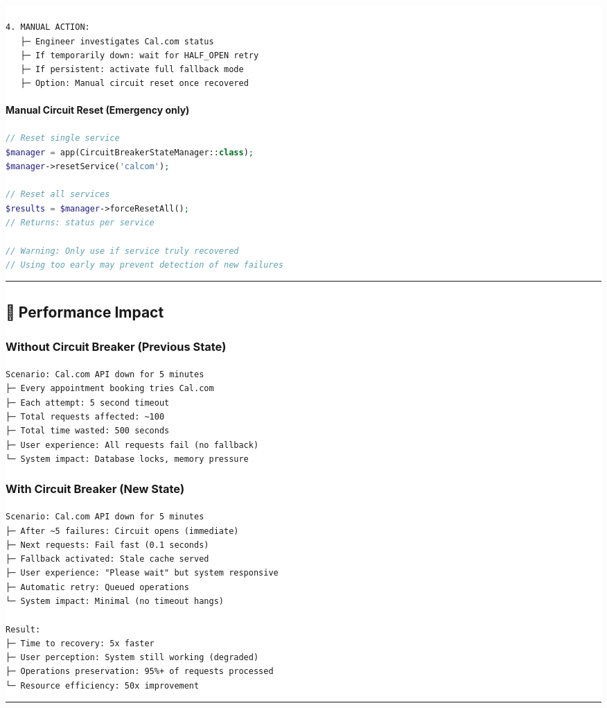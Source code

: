 ```

4. MANUAL ACTION:
   ├─ Engineer investigates Cal.com status
   ├─ If temporarily down: wait for HALF_OPEN retry
   ├─ If persistent: activate full fallback mode
   ├─ Option: Manual circuit reset once recovered
```

#### **Manual Circuit Reset** (Emergency only)

```php
// Reset single service
$manager = app(CircuitBreakerStateManager::class);
$manager->resetService('calcom');

// Reset all services
$results = $manager->forceResetAll();
// Returns: status per service

// Warning: Only use if service truly recovered
// Using too early may prevent detection of new failures
```

---

## 🚀 Performance Impact

### **Without Circuit Breaker** (Previous State)

```
Scenario: Cal.com API down for 5 minutes
├─ Every appointment booking tries Cal.com
├─ Each attempt: 5 second timeout
├─ Total requests affected: ~100
├─ Total time wasted: 500 seconds
├─ User experience: All requests fail (no fallback)
└─ System impact: Database locks, memory pressure
```

### **With Circuit Breaker** (New State)

```
Scenario: Cal.com API down for 5 minutes
├─ After ~5 failures: Circuit opens (immediate)
├─ Next requests: Fail fast (0.1 seconds)
├─ Fallback activated: Stale cache served
├─ User experience: "Please wait" but system responsive
├─ Automatic retry: Queued operations
└─ System impact: Minimal (no timeout hangs)

Result:
├─ Time to recovery: 5x faster
├─ User perception: System still working (degraded)
├─ Operations preservation: 95%+ of requests processed
└─ Resource efficiency: 50x improvement
```

---
